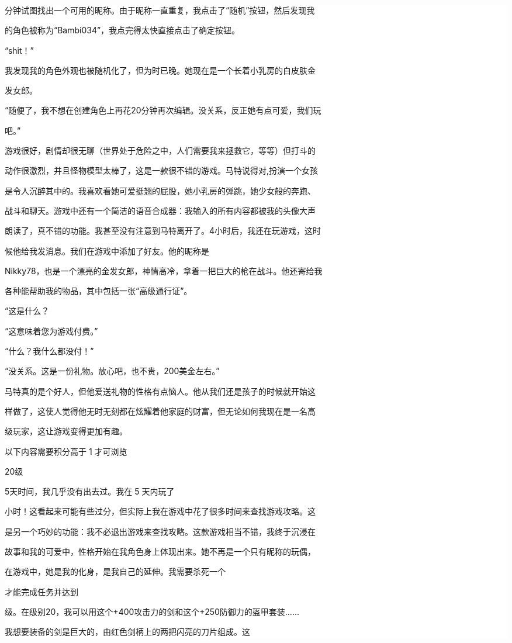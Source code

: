 分钟试图找出一个可用的昵称。由于昵称一直重复，我点击了“随机”按钮，然后发现我

的角色被称为“Bambi034”，我点完得太快直接点击了确定按钮。

“shit！”

我发现我的角色外观也被随机化了，但为时已晚。她现在是一个长着小乳房的白皮肤金

发女郎。

“随便了，我不想在创建角色上再花20分钟再次编辑。没关系，反正她有点可爱，我们玩

吧。”

游戏很好，剧情却很无聊（世界处于危险之中，人们需要我来拯救它，等等）但打斗的

动作很激烈，并且怪物模型太棒了，这是一款很不错的游戏。马特说得对,扮演一个女孩

是令人沉醉其中的。我喜欢看她可爱挺翘的屁股，她小乳房的弹跳，她少女般的奔跑、

战斗和聊天。游戏中还有一个简洁的语音合成器：我输入的所有内容都被我的头像大声

朗读了，真不错的功能。我甚至没有注意到马特离开了。4小时后，我还在玩游戏，这时

候他给我发消息。我们在游戏中添加了好友。他的昵称是

Nikky78，也是一个漂亮的金发女郎，神情高冷，拿着一把巨大的枪在战斗。他还寄给我

各种能帮助我的物品，其中包括一张“高级通行证”。

“这是什么？

“这意味着您为游戏付费。”

“什么？我什么都没付！”

“没关系。这是一份礼物。放心吧，也不贵，200美金左右。”

马特真的是个好人，但他爱送礼物的性格有点恼人。他从我们还是孩子的时候就开始这

样做了，这使人觉得他无时无刻都在炫耀着他家庭的财富，但无论如何我现在是一名高

级玩家，这让游戏变得更加有趣。

以下内容需要积分高于 1 才可浏览



20级

5天时间，我几乎没有出去过。我在           5           天内玩了

小时！这看起来可能有些过分，但实际上我在游戏中花了很多时间来查找游戏攻略。这

是另一个巧妙的功能：我不必退出游戏来查找攻略。这款游戏相当不错，我终于沉浸在

故事和我的可爱中，性格开始在我角色身上体现出来。她不再是一个只有昵称的玩偶，

在游戏中，她是我的化身，是我自己的延伸。我需要杀死一个

才能完成任务并达到

级。在级别20，我可以用这个+400攻击力的剑和这个+250防御力的盔甲套装......

我想要装备的剑是巨大的，由红色剑柄上的两把闪亮的刀片组成。这

